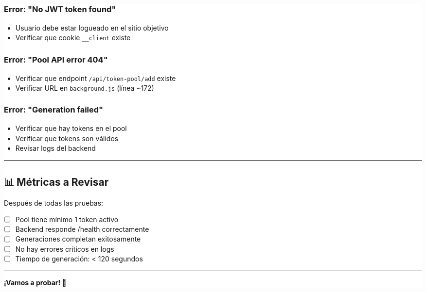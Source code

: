 ### Error: "No JWT token found"
- Usuario debe estar logueado en el sitio objetivo
- Verificar que cookie `__client` existe

### Error: "Pool API error 404"
- Verificar que endpoint `/api/token-pool/add` existe
- Verificar URL en `background.js` (línea ~172)

### Error: "Generation failed"
- Verificar que hay tokens en el pool
- Verificar que tokens son válidos
- Revisar logs del backend

---

## 📊 Métricas a Revisar

Después de todas las pruebas:

- [ ] Pool tiene mínimo 1 token activo
- [ ] Backend responde /health correctamente
- [ ] Generaciones completan exitosamente
- [ ] No hay errores críticos en logs
- [ ] Tiempo de generación: < 120 segundos

---

**¡Vamos a probar! 🚀**

